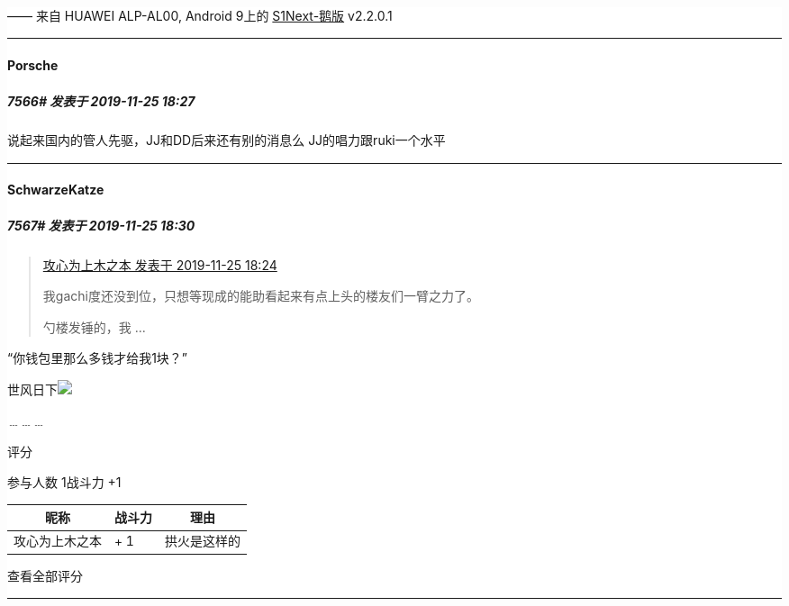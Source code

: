 —— 来自 HUAWEI ALP-AL00, Android 9上的 [S1Next-鹅版](https://github.com/ykrank/S1-Next/releases) v2.2.0.1







-----

####  Porsche  
##### 7566#       发表于 2019-11-25 18:27




说起来国内的管人先驱，JJ和DD后来还有别的消息么
JJ的唱力跟ruki一个水平







-----

####  SchwarzeKatze  
##### 7567#       发表于 2019-11-25 18:30



<blockquote><a href="httphttps://bbs.saraba1st.com/2b/forum.php?mod=redirect&amp;goto=findpost&amp;pid=45619558&amp;ptid=1857164" target="_blank">攻心为上木之本 发表于 2019-11-25 18:24</a>

我gachi度还没到位，只想等现成的能助看起来有点上头的楼友们一臂之力了。

勺楼发锤的，我 ...</blockquote>
“你钱包里那么多钱才给我1块？”


世风日下<img src="https://static.saraba1st.com/image/smiley/face2017/067.png" referrerpolicy="no-referrer">



﹍﹍﹍

评分





 参与人数 1战斗力 +1

|昵称|战斗力|理由|
|----|---|---|
| 攻心为上木之本| + 1|拱火是这样的|



查看全部评分






-----
